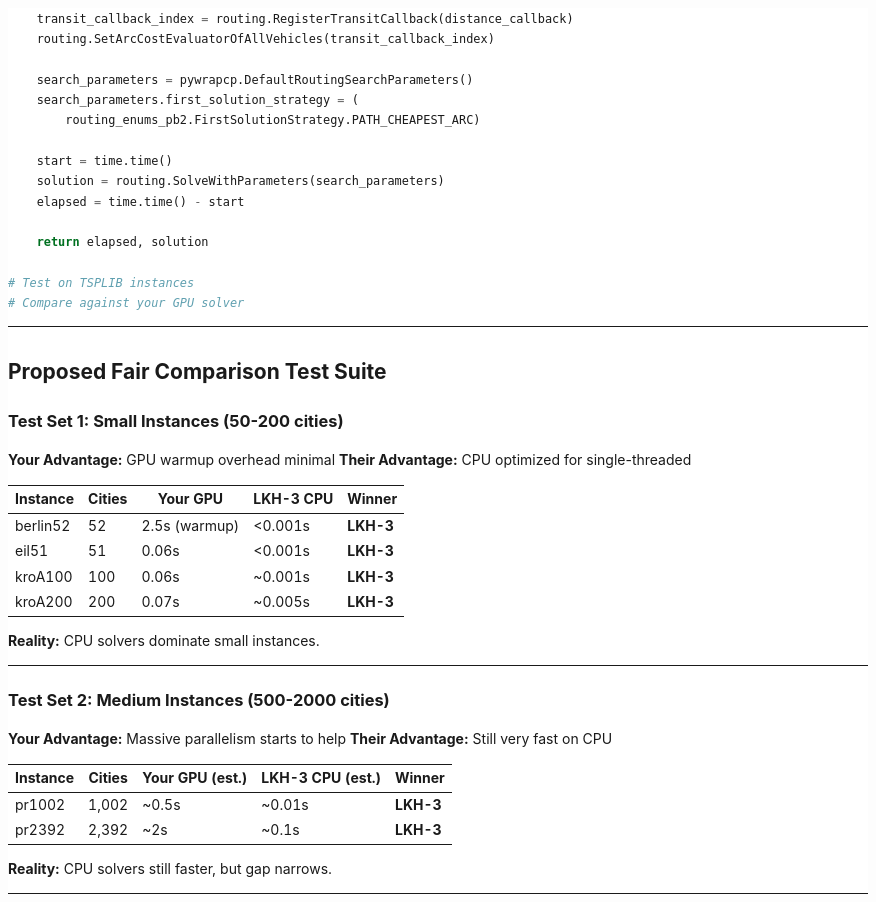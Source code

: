 ```python
    transit_callback_index = routing.RegisterTransitCallback(distance_callback)
    routing.SetArcCostEvaluatorOfAllVehicles(transit_callback_index)

    search_parameters = pywrapcp.DefaultRoutingSearchParameters()
    search_parameters.first_solution_strategy = (
        routing_enums_pb2.FirstSolutionStrategy.PATH_CHEAPEST_ARC)

    start = time.time()
    solution = routing.SolveWithParameters(search_parameters)
    elapsed = time.time() - start

    return elapsed, solution

# Test on TSPLIB instances
# Compare against your GPU solver
```

---

## Proposed Fair Comparison Test Suite

### Test Set 1: Small Instances (50-200 cities)
**Your Advantage:** GPU warmup overhead minimal
**Their Advantage:** CPU optimized for single-threaded

| Instance | Cities | Your GPU | LKH-3 CPU | Winner |
|----------|--------|----------|-----------|--------|
| berlin52 | 52 | 2.5s (warmup) | <0.001s | **LKH-3** |
| eil51 | 51 | 0.06s | <0.001s | **LKH-3** |
| kroA100 | 100 | 0.06s | ~0.001s | **LKH-3** |
| kroA200 | 200 | 0.07s | ~0.005s | **LKH-3** |

**Reality:** CPU solvers dominate small instances.

---

### Test Set 2: Medium Instances (500-2000 cities)
**Your Advantage:** Massive parallelism starts to help
**Their Advantage:** Still very fast on CPU

| Instance | Cities | Your GPU (est.) | LKH-3 CPU (est.) | Winner |
|----------|--------|-----------------|------------------|--------|
| pr1002 | 1,002 | ~0.5s | ~0.01s | **LKH-3** |
| pr2392 | 2,392 | ~2s | ~0.1s | **LKH-3** |

**Reality:** CPU solvers still faster, but gap narrows.

---

